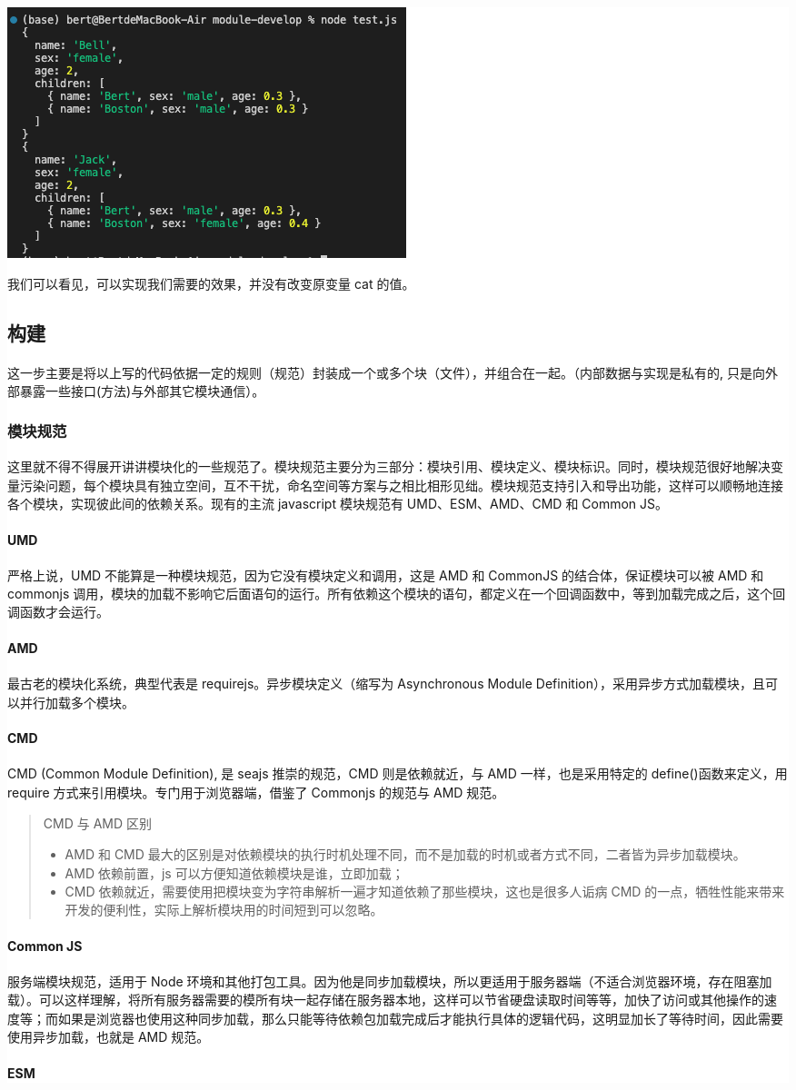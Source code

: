 ![1](../image/module_develop/1.jpg)

我们可以看见，可以实现我们需要的效果，并没有改变原变量 cat 的值。

## 构建

这一步主要是将以上写的代码依据一定的规则（规范）封装成一个或多个块（文件），并组合在一起。（内部数据与实现是私有的, 只是向外部暴露一些接口(方法)与外部其它模块通信）。

### 模块规范

这里就不得不得展开讲讲模块化的一些规范了。模块规范主要分为三部分：模块引用、模块定义、模块标识。同时，模块规范很好地解决变量污染问题，每个模块具有独立空间，互不干扰，命名空间等方案与之相比相形见绌。模块规范支持引入和导出功能，这样可以顺畅地连接各个模块，实现彼此间的依赖关系。现有的主流 javascript 模块规范有 UMD、ESM、AMD、CMD 和 Common JS。

#### UMD

严格上说，UMD 不能算是一种模块规范，因为它没有模块定义和调用，这是 AMD 和 CommonJS 的结合体，保证模块可以被 AMD 和 commonjs 调用，模块的加载不影响它后面语句的运行。所有依赖这个模块的语句，都定义在一个回调函数中，等到加载完成之后，这个回调函数才会运行。

#### AMD

最古老的模块化系统，典型代表是 requirejs。异步模块定义（缩写为 Asynchronous Module Definition），采用异步方式加载模块，且可以并行加载多个模块。

#### CMD

CMD (Common Module Definition), 是 seajs 推崇的规范，CMD 则是依赖就近，与 AMD 一样，也是采用特定的 define()函数来定义，用 require 方式来引用模块。专门用于浏览器端，借鉴了 Commonjs 的规范与 AMD 规范。

> CMD 与 AMD 区别
>
> - AMD 和 CMD 最大的区别是对依赖模块的执行时机处理不同，而不是加载的时机或者方式不同，二者皆为异步加载模块。
> - AMD 依赖前置，js 可以方便知道依赖模块是谁，立即加载；
> - CMD 依赖就近，需要使用把模块变为字符串解析一遍才知道依赖了那些模块，这也是很多人诟病 CMD 的一点，牺牲性能来带来开发的便利性，实际上解析模块用的时间短到可以忽略。

#### Common JS

服务端模块规范，适用于 Node 环境和其他打包工具。因为他是同步加载模块，所以更适用于服务器端（不适合浏览器环境，存在阻塞加载）。可以这样理解，将所有服务器需要的模所有块一起存储在服务器本地，这样可以节省硬盘读取时间等等，加快了访问或其他操作的速度等；而如果是浏览器也使用这种同步加载，那么只能等待依赖包加载完成后才能执行具体的逻辑代码，这明显加长了等待时间，因此需要使用异步加载，也就是 AMD 规范。

#### ESM
